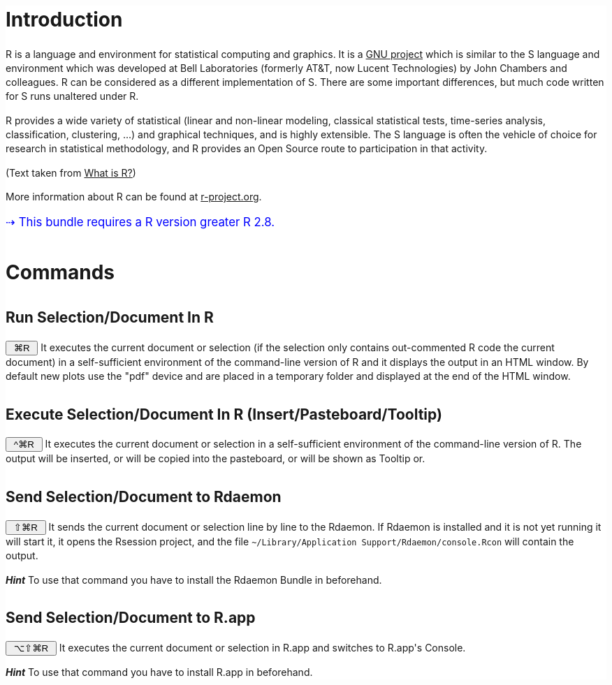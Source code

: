 # Introduction

R is a language and environment for statistical computing and graphics. It is a [GNU project](http://www.gnu.org/) which is similar to the S language and environment which was developed at Bell Laboratories (formerly AT&T, now Lucent Technologies) by John Chambers and colleagues. R can be considered as a different implementation of S. There are some important differences, but much code written for S runs unaltered under R.

R provides a wide variety of statistical (linear and non-linear modeling, classical statistical tests, time-series analysis, classification, clustering, ...) and graphical techniques, and is highly extensible. The S language is often the vehicle of choice for research in statistical methodology, and R provides an Open Source route to participation in that activity.

(Text taken from [What is R?](http://www.r-project.org/about.html))

More information about R can be found at [r-project.org](http://www.r-project.org/).

<big><font color=blue> ⇢ This bundle requires a R version greater R 2.8.</font></big>

# Commands

## Run Selection/Document In R
<button>&nbsp;&#x2318;R&nbsp;</button>
It executes the current document or selection (if the selection only contains out-commented R code the current document) in a self-sufficient environment of the command-line version of R and it displays the output in an HTML window. By default new plots use the "pdf" device and are placed in a temporary folder and displayed at the end of the HTML window.

## Execute Selection/Document In R (Insert/Pasteboard/Tooltip)
<button>&nbsp;^&#x2318;R&nbsp;</button>
It executes the current document or selection in a self-sufficient environment of the command-line version of R. The output will be inserted, or will be copied into the pasteboard, or will be shown as Tooltip or.

## Send Selection/Document to Rdaemon
<button>&nbsp;&#x21E7;&#x2318;R&nbsp;</button>
It sends the current document or selection line by line to the Rdaemon. If Rdaemon is installed and it is not yet running it will start it, it opens the Rsession project, and the file `~/Library/Application Support/Rdaemon/console.Rcon` will contain the output.

***Hint*** To use that command you have to install the Rdaemon Bundle in beforehand.

## Send Selection/Document to R.app
<button>&nbsp;&#x2325;&#x21E7;&#x2318;R&nbsp;</button>
It executes the current document or selection in R.app and switches to R.app's Console.

***Hint*** To use that command you have to install R.app in beforehand.
